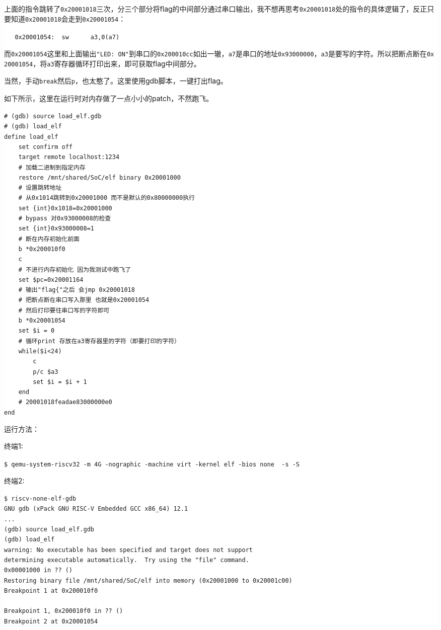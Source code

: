 上面的指令跳转了`0x20001018`三次，分三个部分将flag的中间部分通过串口输出，我不想再思考`0x20001018`处的指令的具体逻辑了，反正只要知道`0x20001018`会走到`0x20001054`：
```
   0x20001054:  sw      a3,0(a7)
```
而`0x20001054`这里和上面输出`"LED: ON"`到串口的`0x200010cc`如出一辙，`a7`是串口的地址`0x93000000`，`a3`是要写的字符。所以把断点断在`0x20001054`，将`a3`寄存器循环打印出来，即可获取flag中间部分。

当然，手动`break`然后`p`，也太憨了。这里使用gdb脚本，一键打出flag。

如下所示，这里在运行时对内存做了一点小小的patch，不然跑飞。
```
# (gdb) source load_elf.gdb 
# (gdb) load_elf
define load_elf
    set confirm off
    target remote localhost:1234
    # 加载二进制到指定内存
    restore /mnt/shared/SoC/elf binary 0x20001000
    # 设置跳转地址
    # 从0x1014跳转到0x20001000 而不是默认的0x80000000执行
    set {int}0x1018=0x20001000
    # bypass 对0x93000008的检查
    set {int}0x93000008=1
    # 断在内存初始化前面
    b *0x200010f0
    c
    # 不进行内存初始化 因为我测试中跑飞了
    set $pc=0x20001164
    # 输出"flag{"之后 会jmp 0x20001018
    # 把断点断在串口写入那里 也就是0x20001054
    # 然后打印要往串口写的字符即可
    b *0x20001054
    set $i = 0
    # 循环print 存放在a3寄存器里的字符（即要打印的字符）
    while($i<24)
        c
        p/c $a3
        set $i = $i + 1
    end
    # 20001018feadae83000000e0
end
```

运行方法：

终端1:
```
$ qemu-system-riscv32 -m 4G -nographic -machine virt -kernel elf -bios none  -s -S
```

终端2:
```
$ riscv-none-elf-gdb
GNU gdb (xPack GNU RISC-V Embedded GCC x86_64) 12.1
...
(gdb) source load_elf.gdb 
(gdb) load_elf
warning: No executable has been specified and target does not support
determining executable automatically.  Try using the "file" command.
0x00001000 in ?? ()
Restoring binary file /mnt/shared/SoC/elf into memory (0x20001000 to 0x20001c00)
Breakpoint 1 at 0x200010f0

Breakpoint 1, 0x200010f0 in ?? ()
Breakpoint 2 at 0x20001054

```